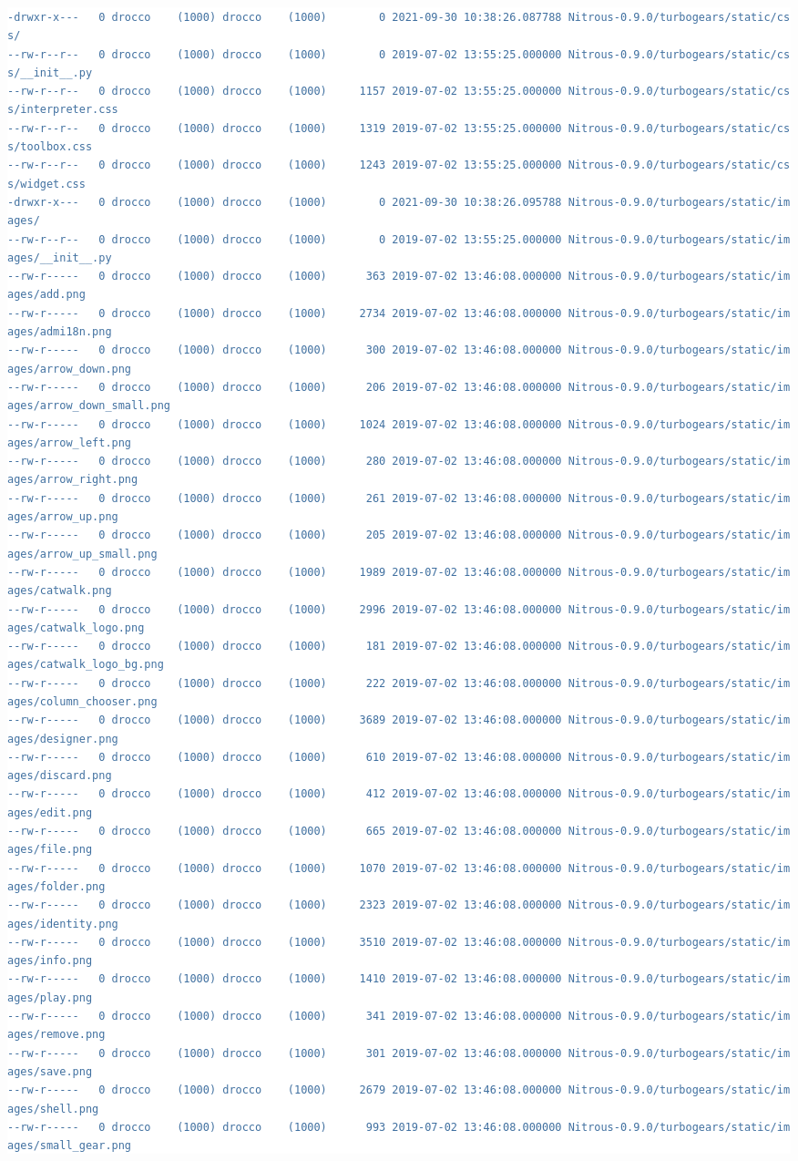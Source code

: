 ```diff
-drwxr-x---   0 drocco    (1000) drocco    (1000)        0 2021-09-30 10:38:26.087788 Nitrous-0.9.0/turbogears/static/css/
--rw-r--r--   0 drocco    (1000) drocco    (1000)        0 2019-07-02 13:55:25.000000 Nitrous-0.9.0/turbogears/static/css/__init__.py
--rw-r--r--   0 drocco    (1000) drocco    (1000)     1157 2019-07-02 13:55:25.000000 Nitrous-0.9.0/turbogears/static/css/interpreter.css
--rw-r--r--   0 drocco    (1000) drocco    (1000)     1319 2019-07-02 13:55:25.000000 Nitrous-0.9.0/turbogears/static/css/toolbox.css
--rw-r--r--   0 drocco    (1000) drocco    (1000)     1243 2019-07-02 13:55:25.000000 Nitrous-0.9.0/turbogears/static/css/widget.css
-drwxr-x---   0 drocco    (1000) drocco    (1000)        0 2021-09-30 10:38:26.095788 Nitrous-0.9.0/turbogears/static/images/
--rw-r--r--   0 drocco    (1000) drocco    (1000)        0 2019-07-02 13:55:25.000000 Nitrous-0.9.0/turbogears/static/images/__init__.py
--rw-r-----   0 drocco    (1000) drocco    (1000)      363 2019-07-02 13:46:08.000000 Nitrous-0.9.0/turbogears/static/images/add.png
--rw-r-----   0 drocco    (1000) drocco    (1000)     2734 2019-07-02 13:46:08.000000 Nitrous-0.9.0/turbogears/static/images/admi18n.png
--rw-r-----   0 drocco    (1000) drocco    (1000)      300 2019-07-02 13:46:08.000000 Nitrous-0.9.0/turbogears/static/images/arrow_down.png
--rw-r-----   0 drocco    (1000) drocco    (1000)      206 2019-07-02 13:46:08.000000 Nitrous-0.9.0/turbogears/static/images/arrow_down_small.png
--rw-r-----   0 drocco    (1000) drocco    (1000)     1024 2019-07-02 13:46:08.000000 Nitrous-0.9.0/turbogears/static/images/arrow_left.png
--rw-r-----   0 drocco    (1000) drocco    (1000)      280 2019-07-02 13:46:08.000000 Nitrous-0.9.0/turbogears/static/images/arrow_right.png
--rw-r-----   0 drocco    (1000) drocco    (1000)      261 2019-07-02 13:46:08.000000 Nitrous-0.9.0/turbogears/static/images/arrow_up.png
--rw-r-----   0 drocco    (1000) drocco    (1000)      205 2019-07-02 13:46:08.000000 Nitrous-0.9.0/turbogears/static/images/arrow_up_small.png
--rw-r-----   0 drocco    (1000) drocco    (1000)     1989 2019-07-02 13:46:08.000000 Nitrous-0.9.0/turbogears/static/images/catwalk.png
--rw-r-----   0 drocco    (1000) drocco    (1000)     2996 2019-07-02 13:46:08.000000 Nitrous-0.9.0/turbogears/static/images/catwalk_logo.png
--rw-r-----   0 drocco    (1000) drocco    (1000)      181 2019-07-02 13:46:08.000000 Nitrous-0.9.0/turbogears/static/images/catwalk_logo_bg.png
--rw-r-----   0 drocco    (1000) drocco    (1000)      222 2019-07-02 13:46:08.000000 Nitrous-0.9.0/turbogears/static/images/column_chooser.png
--rw-r-----   0 drocco    (1000) drocco    (1000)     3689 2019-07-02 13:46:08.000000 Nitrous-0.9.0/turbogears/static/images/designer.png
--rw-r-----   0 drocco    (1000) drocco    (1000)      610 2019-07-02 13:46:08.000000 Nitrous-0.9.0/turbogears/static/images/discard.png
--rw-r-----   0 drocco    (1000) drocco    (1000)      412 2019-07-02 13:46:08.000000 Nitrous-0.9.0/turbogears/static/images/edit.png
--rw-r-----   0 drocco    (1000) drocco    (1000)      665 2019-07-02 13:46:08.000000 Nitrous-0.9.0/turbogears/static/images/file.png
--rw-r-----   0 drocco    (1000) drocco    (1000)     1070 2019-07-02 13:46:08.000000 Nitrous-0.9.0/turbogears/static/images/folder.png
--rw-r-----   0 drocco    (1000) drocco    (1000)     2323 2019-07-02 13:46:08.000000 Nitrous-0.9.0/turbogears/static/images/identity.png
--rw-r-----   0 drocco    (1000) drocco    (1000)     3510 2019-07-02 13:46:08.000000 Nitrous-0.9.0/turbogears/static/images/info.png
--rw-r-----   0 drocco    (1000) drocco    (1000)     1410 2019-07-02 13:46:08.000000 Nitrous-0.9.0/turbogears/static/images/play.png
--rw-r-----   0 drocco    (1000) drocco    (1000)      341 2019-07-02 13:46:08.000000 Nitrous-0.9.0/turbogears/static/images/remove.png
--rw-r-----   0 drocco    (1000) drocco    (1000)      301 2019-07-02 13:46:08.000000 Nitrous-0.9.0/turbogears/static/images/save.png
--rw-r-----   0 drocco    (1000) drocco    (1000)     2679 2019-07-02 13:46:08.000000 Nitrous-0.9.0/turbogears/static/images/shell.png
--rw-r-----   0 drocco    (1000) drocco    (1000)      993 2019-07-02 13:46:08.000000 Nitrous-0.9.0/turbogears/static/images/small_gear.png
```